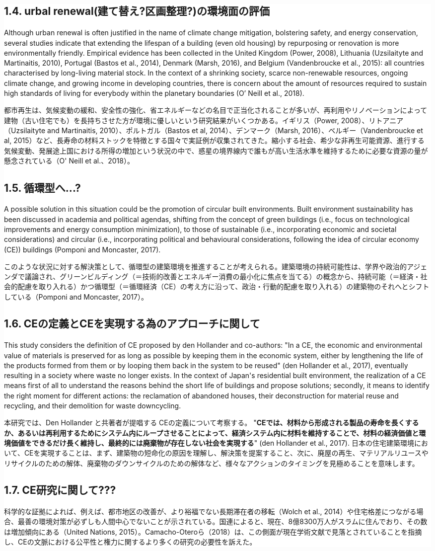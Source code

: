 ## 1.4. urbal renewal(建て替え?区画整理?)の環境面の評価

Although urban renewal is often justified in the name of climate change mitigation, bolstering safety, and energy conservation, several studies indicate that extending the lifespan of a building (even old housing) by repurposing or renovation is more environmentally friendly. Empirical evidence has been collected in the United Kingdom (Power, 2008), Lithuania (Uzsilaityte and Martinaitis, 2010), Portugal (Bastos et al., 2014), Denmark (Marsh, 2016), and Belgium (Vandenbroucke et al., 2015): all countries characterised by long-living material stock. In the context of a shrinking society, scarce non-renewable resources, ongoing climate change, and growing income in developing countries, there is concern about the amount of resources required to sustain high standards of living for everybody within the planetary boundaries (O’ Neill et al., 2018).

都市再生は、気候変動の緩和、安全性の強化、省エネルギーなどの名目で正当化されることが多いが、再利用やリノベーションによって建物（古い住宅でも）を長持ちさせた方が環境に優しいという研究結果がいくつかある。イギリス（Power, 2008）、リトアニア（Uzsilaityte and Martinaitis, 2010）、ポルトガル（Bastos et al, 2014）、デンマーク（Marsh, 2016）、ベルギー（Vandenbroucke et al, 2015）など、長寿命の材料ストックを特徴とする国々で実証例が収集されてきた。縮小する社会、希少な非再生可能資源、進行する気候変動、発展途上国における所得の増加という状況の中で、惑星の境界線内で誰もが高い生活水準を維持するために必要な資源の量が懸念されている（O' Neill et al.、2018）。

## 1.5. 循環型へ...?

A possible solution in this situation could be the promotion of circular built environments. Built environment sustainability has been discussed in academia and political agendas, shifting from the concept of green buildings (i.e., focus on technological improvements and energy consumption minimization), to those of sustainable (i.e., incorporating economic and societal considerations) and circular (i.e., incorporating political and behavioural considerations, following the idea of circular economy (CE)) buildings (Pomponi and Moncaster, 2017).

このような状況に対する解決策として、循環型の建築環境を推進することが考えられる。建築環境の持続可能性は、学界や政治的アジェンダで議論され、グリーンビルディング（＝技術的改善とエネルギー消費の最小化に焦点を当てる）の概念から、持続可能（＝経済・社会的配慮を取り入れる）かつ循環型（＝循環経済（CE）の考え方に沿って、政治・行動的配慮を取り入れる）の建築物のそれへとシフトしている（Pomponi and Moncaster, 2017）。

## 1.6. CEの定義とCEを実現する為のアプローチに関して

This study considers the definition of CE proposed by den Hollander and co-authors: "In a CE, the economic and environmental value of materials is preserved for as long as possible by keeping them in the economic system, either by lengthening the life of the products formed from them or by looping them back in the system to be reused" (den Hollander et al., 2017), eventually resulting in a society where waste no longer exists. In the context of Japan's residential built environment, the realization of a CE means first of all to understand the reasons behind the short life of buildings and propose solutions; secondly, it means to identify the right moment for different actions: the reclamation of abandoned houses, their deconstruction for material reuse and recycling, and their demolition for waste downcycling.

本研究では、Den Hollander と共著者が提唱する CEの定義について考察する。
"**CEでは、材料から形成される製品の寿命を長くするか、あるいは再利用するためにシステム内にループさせることによって、経済システム内に材料を維持することで、材料の経済価値と環境価値をできるだけ長く維持し、最終的には廃棄物が存在しない社会を実現する**" (den Hollander et al., 2017).
日本の住宅建築環境において、CEを実現することは、まず、建築物の短命化の原因を理解し、解決策を提案すること、次に、廃屋の再生、マテリアルリユースやリサイクルのための解体、廃棄物のダウンサイクルのための解体など、様々なアクションのタイミングを見極めることを意味します。

## 1.7. CE研究に関して???

科学的な証拠によれば、例えば、都市地区の改善が、より裕福でない長期滞在者の移転（Wolch et al., 2014）や住宅格差につながる場合、最善の環境対策が必ずしも人間中心でないことが示されている。国連によると、現在、8億8300万人がスラムに住んでおり、その数は増加傾向にある（United Nations, 2015）。Camacho-Oteroら（2018）は、この側面が現在学術文献で見落とされていることを指摘し、CEの文脈における公平性と権力に関するより多くの研究の必要性を訴えた。
